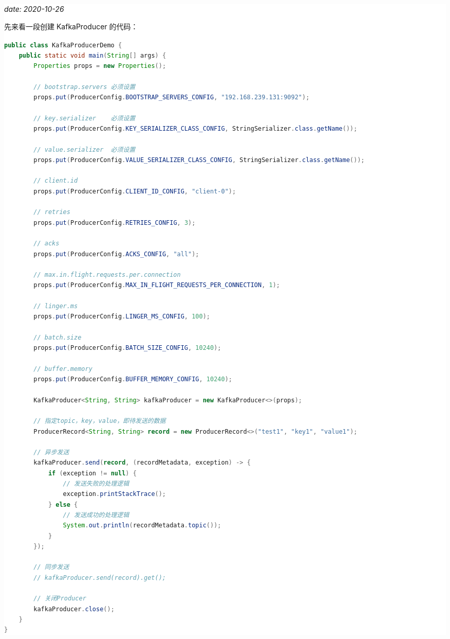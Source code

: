 *date: 2020-10-26*

先来看一段创建 KafkaProducer 的代码：

```java
public class KafkaProducerDemo {
    public static void main(String[] args) {
        Properties props = new Properties();

        // bootstrap.servers 必须设置
        props.put(ProducerConfig.BOOTSTRAP_SERVERS_CONFIG, "192.168.239.131:9092");

        // key.serializer    必须设置
        props.put(ProducerConfig.KEY_SERIALIZER_CLASS_CONFIG, StringSerializer.class.getName());

        // value.serializer  必须设置
        props.put(ProducerConfig.VALUE_SERIALIZER_CLASS_CONFIG, StringSerializer.class.getName());

        // client.id
        props.put(ProducerConfig.CLIENT_ID_CONFIG, "client-0");

        // retries
        props.put(ProducerConfig.RETRIES_CONFIG, 3);

        // acks
        props.put(ProducerConfig.ACKS_CONFIG, "all");

        // max.in.flight.requests.per.connection
        props.put(ProducerConfig.MAX_IN_FLIGHT_REQUESTS_PER_CONNECTION, 1);

        // linger.ms
        props.put(ProducerConfig.LINGER_MS_CONFIG, 100);

        // batch.size
        props.put(ProducerConfig.BATCH_SIZE_CONFIG, 10240);

        // buffer.memory
        props.put(ProducerConfig.BUFFER_MEMORY_CONFIG, 10240);

        KafkaProducer<String, String> kafkaProducer = new KafkaProducer<>(props);

        // 指定topic，key，value，即待发送的数据
        ProducerRecord<String, String> record = new ProducerRecord<>("test1", "key1", "value1");

        // 异步发送
        kafkaProducer.send(record, (recordMetadata, exception) -> {
            if (exception != null) {
                // 发送失败的处理逻辑
                exception.printStackTrace();
            } else {
                // 发送成功的处理逻辑
                System.out.println(recordMetadata.topic());
            }
        });
        
        // 同步发送
        // kafkaProducer.send(record).get();

        // 关闭Producer
        kafkaProducer.close();
    }
}
```
